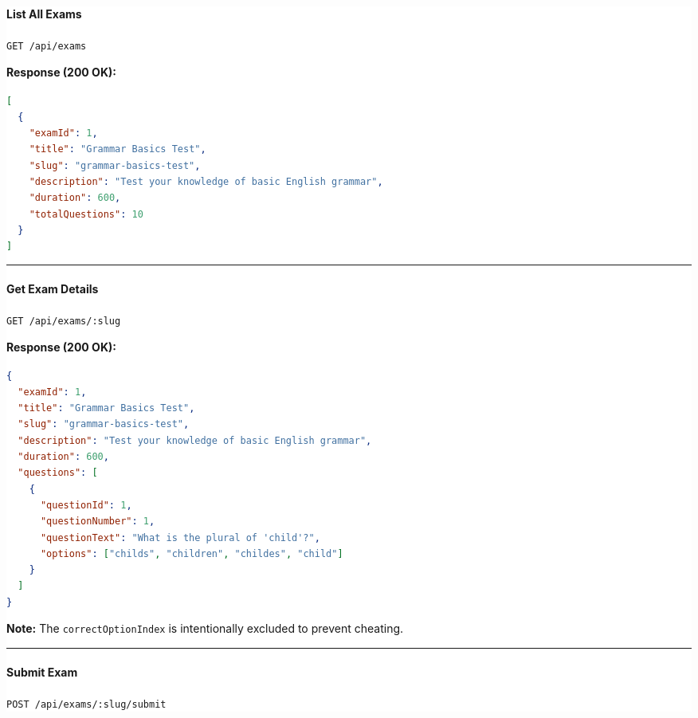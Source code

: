 #### List All Exams

```http
GET /api/exams
```

**Response (200 OK):**

```json
[
  {
    "examId": 1,
    "title": "Grammar Basics Test",
    "slug": "grammar-basics-test",
    "description": "Test your knowledge of basic English grammar",
    "duration": 600,
    "totalQuestions": 10
  }
]
```

---

#### Get Exam Details

```http
GET /api/exams/:slug
```

**Response (200 OK):**

```json
{
  "examId": 1,
  "title": "Grammar Basics Test",
  "slug": "grammar-basics-test",
  "description": "Test your knowledge of basic English grammar",
  "duration": 600,
  "questions": [
    {
      "questionId": 1,
      "questionNumber": 1,
      "questionText": "What is the plural of 'child'?",
      "options": ["childs", "children", "childes", "child"]
    }
  ]
}
```

**Note:** The `correctOptionIndex` is intentionally excluded to prevent cheating.

---

#### Submit Exam

```http
POST /api/exams/:slug/submit
```
